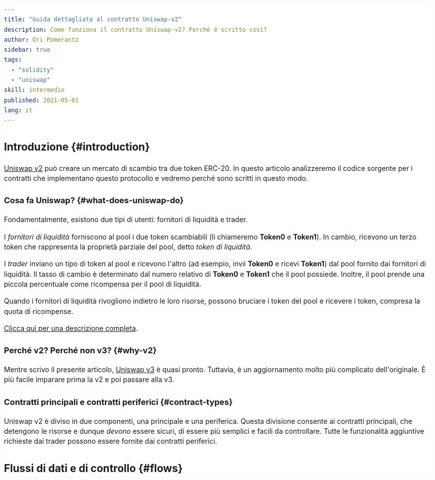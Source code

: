 ```yaml
---
title: "Guida dettagliata al contratto Uniswap-v2"
description: Come funziona il contratto Uniswap-v2? Perché è scritto così?
author: Ori Pomerantz
sidebar: true
tags:
  - "solidity"
  - "uniswap"
skill: intermedio
published: 2021-05-01
lang: it
---
```


## Introduzione {#introduction}

[Uniswap v2](https://uniswap.org/whitepaper.pdf) può creare un mercato di scambio tra due token ERC-20. In questo articolo analizzeremo il codice sorgente per i contratti che implementano questo protocollo e vedremo perché sono scritti in questo modo.

### Cosa fa Uniswap? {#what-does-uniswap-do}

Fondamentalmente, esistono due tipi di utenti: fornitori di liquidità e trader.

I _fornitori di liquidità_ forniscono al pool i due token scambiabili (li chiameremo **Token0** e **Token1**). In cambio, ricevono un terzo token che rappresenta la proprietà parziale del pool, detto _token di liquidità_.

I _trader_ inviano un tipo di token al pool e ricevono l'altro (ad esempio, invii **Token0** e ricevi **Token1**) dal pool fornito dai fornitori di liquidità. Il tasso di cambio è determinato dal numero relativo di **Token0** e **Token1** che il pool possiede. Inoltre, il pool prende una piccola percentuale come ricompensa per il pool di liquidità.

Quando i fornitori di liquidità rivogliono indietro le loro risorse, possono bruciare i token del pool e ricevere i token, compresa la quota di ricompense.

[Clicca qui per una descrizione completa](https://uniswap.org/docs/v2/core-concepts/swaps/).

### Perché v2? Perché non v3? {#why-v2}

Mentre scrivo il presente articolo, [Uniswap v3](https://uniswap.org/whitepaper-v3.pdf) è quasi pronto. Tuttavia, è un aggiornamento molto più complicato dell'originale. È più facile imparare prima la v2 e poi passare alla v3.

### Contratti principali e contratti periferici {#contract-types}

Uniswap v2 è diviso in due componenti, una principale e una periferica. Questa divisione consente ai contratti principali, che detengono le risorse e dunque _devono_ essere sicuri, di essere più semplici e facili da controllare. Tutte le funzionalità aggiuntive richieste dai trader possono essere fornite dai contratti periferici.

## Flussi di dati e di controllo {#flows}
